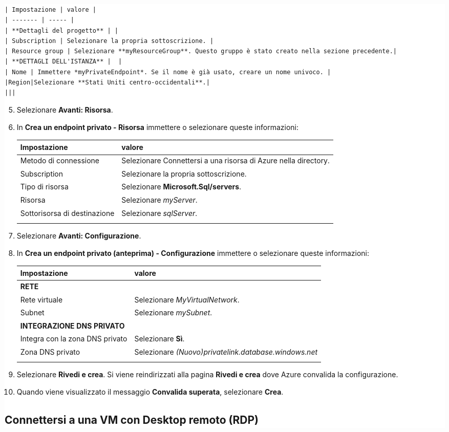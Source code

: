     | Impostazione | valore |
    | ------- | ----- |
    | **Dettagli del progetto** | |
    | Subscription | Selezionare la propria sottoscrizione. |
    | Resource group | Selezionare **myResourceGroup**. Questo gruppo è stato creato nella sezione precedente.|
    | **DETTAGLI DELL'ISTANZA** |  |
    | Nome | Immettere *myPrivateEndpoint*. Se il nome è già usato, creare un nome univoco. |
    |Region|Selezionare **Stati Uniti centro-occidentali**.|
    |||
5. Selezionare **Avanti: Risorsa**.
6. In **Crea un endpoint privato - Risorsa** immettere o selezionare queste informazioni:

    | Impostazione | valore |
    | ------- | ----- |
    |Metodo di connessione  | Selezionare Connettersi a una risorsa di Azure nella directory.|
    | Subscription| Selezionare la propria sottoscrizione. |
    | Tipo di risorsa | Selezionare **Microsoft.Sql/servers**. |
    | Risorsa |Selezionare *myServer*.|
    |Sottorisorsa di destinazione |Selezionare *sqlServer*.|
    |||
7. Selezionare **Avanti: Configurazione**.
8. In **Crea un endpoint privato (anteprima) - Configurazione** immettere o selezionare queste informazioni:

    | Impostazione | valore |
    | ------- | ----- |
    |**RETE**| |
    | Rete virtuale| Selezionare *MyVirtualNetwork*. |
    | Subnet | Selezionare *mySubnet*. |
    |**INTEGRAZIONE DNS PRIVATO**||
    |Integra con la zona DNS privato |Selezionare **Sì**. |
    |Zona DNS privato |Selezionare *(Nuovo)privatelink.database.windows.net* |
    |||

1. Selezionare **Rivedi e crea**. Si viene reindirizzati alla pagina **Rivedi e crea** dove Azure convalida la configurazione. 
2. Quando viene visualizzato il messaggio **Convalida superata**, selezionare **Crea**. 
 
## <a name="connect-to-a-vm-using-remote-desktop-rdp"></a>Connettersi a una VM con Desktop remoto (RDP)
